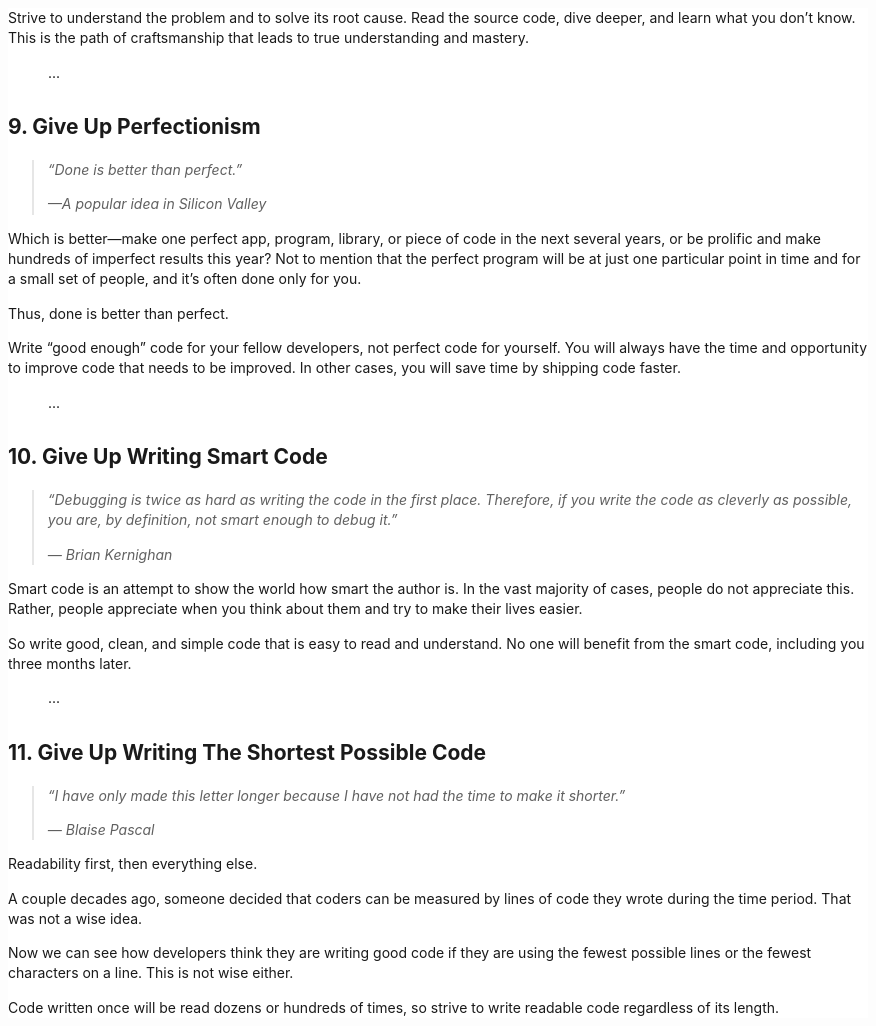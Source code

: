 Strive to understand the problem and to solve its root cause. Read the source code, dive deeper, and learn what you don’t know. This is the path of craftsmanship that leads to true understanding and mastery.

<figure class="ds-content__separator">...</figure>

## 9\. Give Up Perfectionism

> _“Done is better than perfect.”_
> 
> _—A popular idea in Silicon Valley_

Which is better—make one perfect app, program, library, or piece of code in the next several years, or be prolific and make hundreds of imperfect results this year? Not to mention that the perfect program will be at just one particular point in time and for a small set of people, and it’s often done only for you.

Thus, done is better than perfect.

Write “good enough” code for your fellow developers, not perfect code for yourself. You will always have the time and opportunity to improve code that needs to be improved. In other cases, you will save time by shipping code faster.

<figure class="ds-content__separator">...</figure>

## 10\. Give Up Writing Smart Code

> _“Debugging is twice as hard as writing the code in the first place. Therefore, if you write the code as cleverly as possible, you are, by definition, not smart enough to debug it.”_
> 
> _— Brian Kernighan_

Smart code is an attempt to show the world how smart the author is. In the vast majority of cases, people do not appreciate this. Rather, people appreciate when you think about them and try to make their lives easier.

So write good, clean, and simple code that is easy to read and understand. No one will benefit from the smart code, including you three months later.

<figure class="ds-content__separator">...</figure>

## 11\. Give Up Writing The Shortest Possible Code

> _“I have only made this letter longer because I have not had the time to make it shorter.”_
> 
> _— Blaise Pascal_

Readability first, then everything else.

A couple decades ago, someone decided that coders can be measured by lines of code they wrote during the time period. That was not a wise idea.

Now we can see how developers think they are writing good code if they are using the fewest possible lines or the fewest characters on a line. This is not wise either.

Code written once will be read dozens or hundreds of times, so strive to write readable code regardless of its length.
